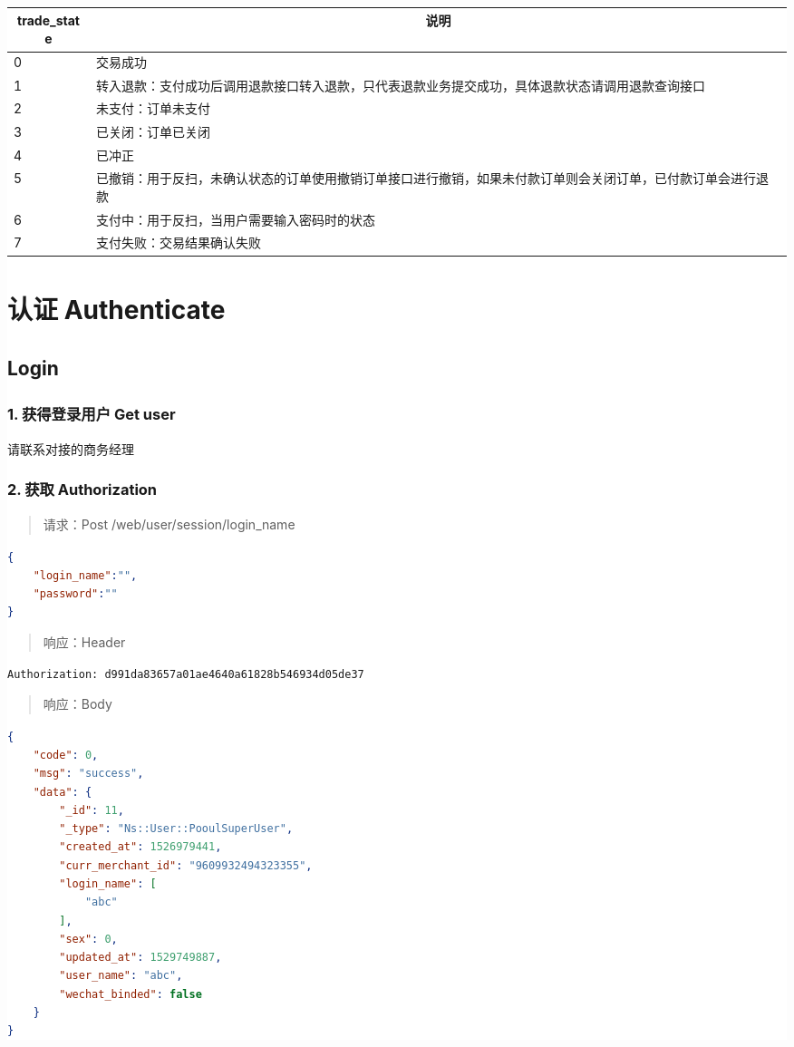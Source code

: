 trade_state | 说明
--|--
0|交易成功
1|转入退款：支付成功后调用退款接口转入退款，只代表退款业务提交成功，具体退款状态请调用退款查询接口
2|未支付：订单未支付
3|已关闭：订单已关闭
4|已冲正
5|已撤销：用于反扫，未确认状态的订单使用撤销订单接口进行撤销，如果未付款订单则会关闭订单，已付款订单会进行退款 
6|支付中：用于反扫，当用户需要输入密码时的状态
7|支付失败：交易结果确认失败

# 认证 Authenticate

## Login

### 1. 获得登录用户 Get user

请联系对接的商务经理

### 2. 获取 Authorization

> 请求：Post /web/user/session/login_name

```json
{
    "login_name":"",
    "password":"" 
}
```

> 响应：Header

```
Authorization: d991da83657a01ae4640a61828b546934d05de37
```

> 响应：Body

```json
{
    "code": 0,
    "msg": "success",
    "data": {
        "_id": 11,
        "_type": "Ns::User::PooulSuperUser",
        "created_at": 1526979441,
        "curr_merchant_id": "9609932494323355",
        "login_name": [
            "abc"
        ],
        "sex": 0,
        "updated_at": 1529749887,
        "user_name": "abc",
        "wechat_binded": false
    }
}
```
